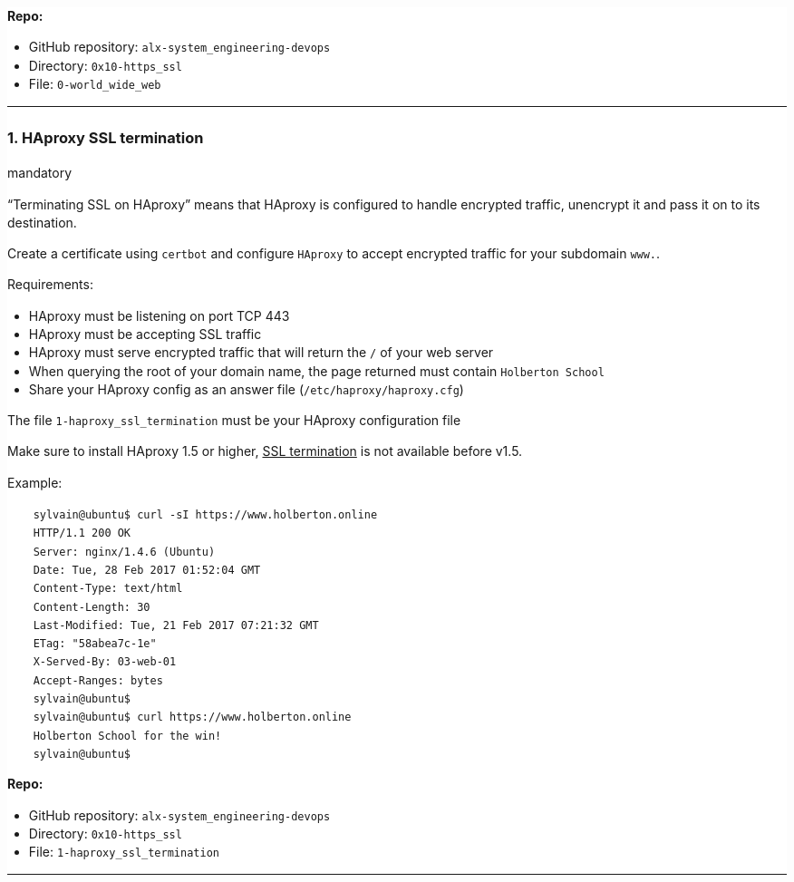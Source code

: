 **Repo:**

*   GitHub repository: `alx-system_engineering-devops`
*   Directory: `0x10-https_ssl`
*   File: `0-world_wide_web`

-----

### 1\. HAproxy SSL termination

mandatory

“Terminating SSL on HAproxy” means that HAproxy is configured to handle encrypted traffic, unencrypt it and pass it on to its destination.

Create a certificate using `certbot` and configure `HAproxy` to accept encrypted traffic for your subdomain `www.`.

Requirements:

*   HAproxy must be listening on port TCP 443
*   HAproxy must be accepting SSL traffic
*   HAproxy must serve encrypted traffic that will return the `/` of your web server
*   When querying the root of your domain name, the page returned must contain `Holberton School`
*   Share your HAproxy config as an answer file (`/etc/haproxy/haproxy.cfg`)

The file `1-haproxy_ssl_termination` must be your HAproxy configuration file

Make sure to install HAproxy 1.5 or higher, [SSL termination](https://en.wikipedia.org/wiki/TLS_termination_proxy) is not available before v1.5.

Example:
```
    sylvain@ubuntu$ curl -sI https://www.holberton.online
    HTTP/1.1 200 OK
    Server: nginx/1.4.6 (Ubuntu)
    Date: Tue, 28 Feb 2017 01:52:04 GMT
    Content-Type: text/html
    Content-Length: 30
    Last-Modified: Tue, 21 Feb 2017 07:21:32 GMT
    ETag: "58abea7c-1e"
    X-Served-By: 03-web-01
    Accept-Ranges: bytes
    sylvain@ubuntu$
    sylvain@ubuntu$ curl https://www.holberton.online
    Holberton School for the win!
    sylvain@ubuntu$
```    

**Repo:**

*   GitHub repository: `alx-system_engineering-devops`
*   Directory: `0x10-https_ssl`
*   File: `1-haproxy_ssl_termination`

-----
